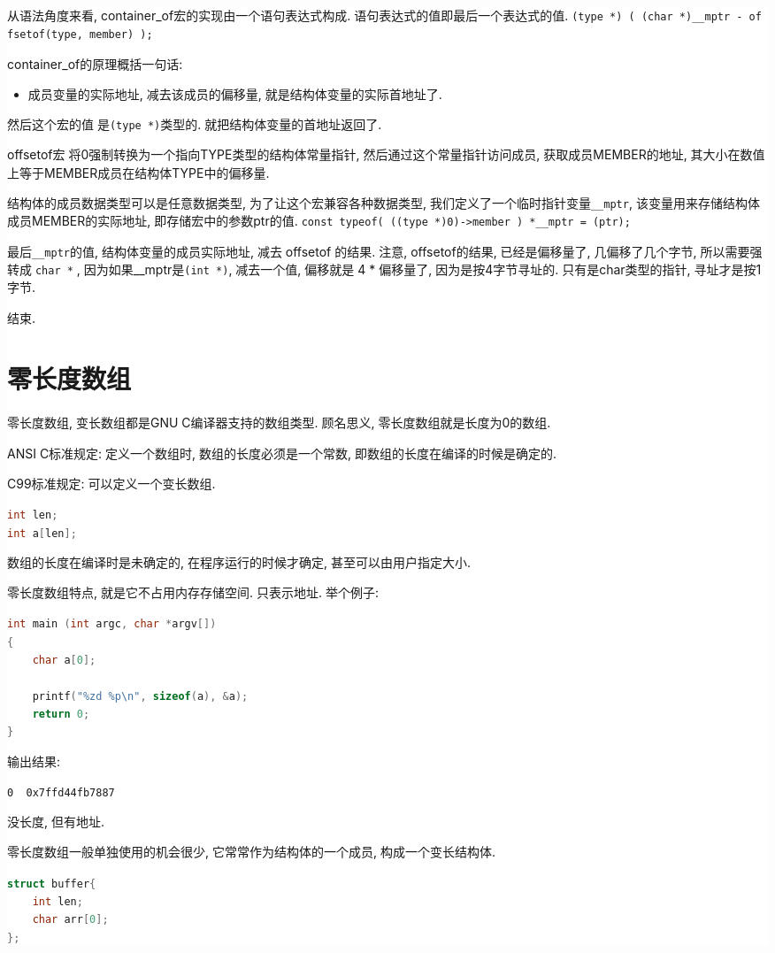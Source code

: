 从语法角度来看, container_of宏的实现由一个语句表达式构成. 语句表达式的值即最后一个表达式的值. `(type *) ( (char *)__mptr - offsetof(type, member) );`

container_of的原理概括一句话:
- 成员变量的实际地址, 减去该成员的偏移量, 就是结构体变量的实际首地址了.

然后这个宏的值 是`(type *)`类型的. 就把结构体变量的首地址返回了.

offsetof宏 将0强制转换为一个指向TYPE类型的结构体常量指针, 然后通过这个常量指针访问成员, 获取成员MEMBER的地址, 其大小在数值上等于MEMBER成员在结构体TYPE中的偏移量. 

结构体的成员数据类型可以是任意数据类型, 为了让这个宏兼容各种数据类型, 我们定义了一个临时指针变量`__mptr`, 该变量用来存储结构体成员MEMBER的实际地址, 即存储宏中的参数ptr的值.
`const typeof( ((type *)0)->member ) *__mptr = (ptr);`

最后`__mptr`的值, 结构体变量的成员实际地址, 减去 offsetof 的结果. 注意, offsetof的结果, 已经是偏移量了, 几偏移了几个字节, 所以需要强转成 `char *` , 因为如果__mptr是`(int *)`, 减去一个值, 偏移就是 4 * 偏移量了, 因为是按4字节寻址的. 只有是char类型的指针, 寻址才是按1字节.

结束.

# 零长度数组

零长度数组, 变长数组都是GNU C编译器支持的数组类型.  顾名思义, 零长度数组就是长度为0的数组.

ANSI C标准规定: 定义一个数组时, 数组的长度必须是一个常数, 即数组的长度在编译的时候是确定的. 

C99标准规定: 可以定义一个变长数组. 
```c
int len;
int a[len];
```
数组的长度在编译时是未确定的, 在程序运行的时候才确定, 甚至可以由用户指定大小. 

零长度数组特点, 就是它不占用内存存储空间. 只表示地址.
举个例子: 
```c
int main (int argc, char *argv[])
{
    char a[0];

    printf("%zd %p\n", sizeof(a), &a);
    return 0;
}
```
输出结果:
```shell
0  0x7ffd44fb7887
```
没长度, 但有地址.

零长度数组一般单独使用的机会很少, 它常常作为结构体的一个成员, 构成一个变长结构体. 

```c
struct buffer{
	int len;
	char arr[0];
};
```
